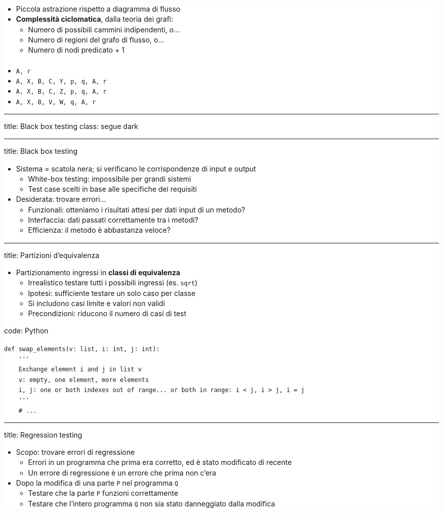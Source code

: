 - Piccola astrazione rispetto a diagramma di flusso
- **Complessità ciclomatica**, dalla teoria dei grafi:
    - Numero di possibili cammini indipendenti, o...
    - Numero di regioni del grafo di flusso, o...
    - Numero di nodi predicato + 1 <br> &nbsp;
- `A, r`
- `A, X, B, C, Y, p, q, A, r`
- `A, X, B, C, Z, p, q, A, r`
- `A, X, B, V, W, q, A, r`

---

title: Black box testing
class: segue dark

---

title: Black box testing

- Sistema = scatola nera; si verificano le corrispondenze di input e output
    - White-box testing: impossibile per grandi sistemi
    - Test case scelti in base alle specifiche dei requisiti
- Desiderata: trovare errori...
    - Funzionali: otteniamo i risultati attesi per dati input di un metodo?
    - Interfaccia: dati passati correttamente tra i metodi?
    - Efficienza: il metodo è abbastanza veloce?

---

title: Partizioni d’equivalenza

- Partizionamento ingressi in **classi di equivalenza**
    - Irrealistico testare tutti i possibili ingressi (es. `sqrt`)
    - Ipotesi: sufficiente testare un solo caso per classe
    - Si includono casi limite e valori non validi
    - Precondizioni: riducono il numero di casi di test

code: Python

    def swap_elements(v: list, i: int, j: int):
        '''
        Exchange element i and j in list v
        v: empty, one element, more elements
        i, j: one or both indexes out of range... or both in range: i < j, i > j, i = j
        '''
        # ...

---

title: Regression testing

- Scopo: trovare errori di regressione
    - Errori in un programma che prima era corretto, ed è stato modificato di recente
    - Un errore di regressione è un errore che prima non c’era
- Dopo la modifica di una parte `P` nel programma `Q`
    - Testare che la parte `P` funzioni correttamente
    - Testare che l’intero programma `Q` non sia stato danneggiato dalla modifica


